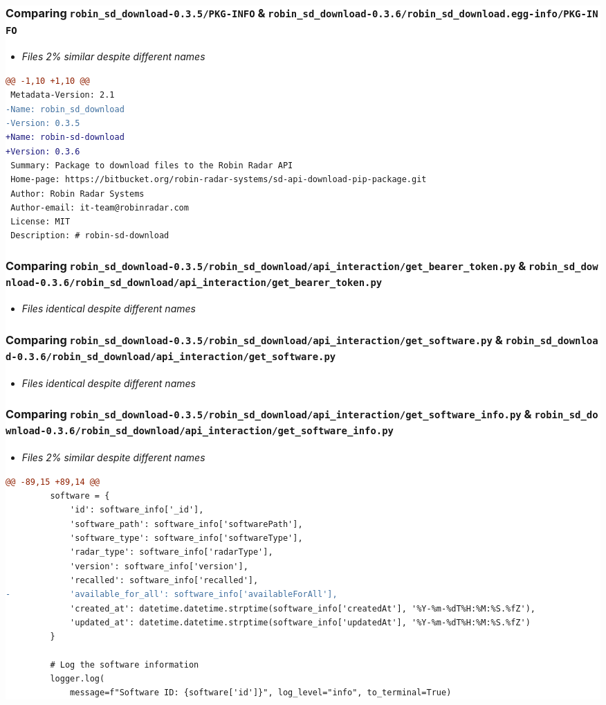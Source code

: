 ### Comparing `robin_sd_download-0.3.5/PKG-INFO` & `robin_sd_download-0.3.6/robin_sd_download.egg-info/PKG-INFO`

 * *Files 2% similar despite different names*

```diff
@@ -1,10 +1,10 @@
 Metadata-Version: 2.1
-Name: robin_sd_download
-Version: 0.3.5
+Name: robin-sd-download
+Version: 0.3.6
 Summary: Package to download files to the Robin Radar API
 Home-page: https://bitbucket.org/robin-radar-systems/sd-api-download-pip-package.git
 Author: Robin Radar Systems
 Author-email: it-team@robinradar.com
 License: MIT
 Description: # robin-sd-download
```

### Comparing `robin_sd_download-0.3.5/robin_sd_download/api_interaction/get_bearer_token.py` & `robin_sd_download-0.3.6/robin_sd_download/api_interaction/get_bearer_token.py`

 * *Files identical despite different names*

### Comparing `robin_sd_download-0.3.5/robin_sd_download/api_interaction/get_software.py` & `robin_sd_download-0.3.6/robin_sd_download/api_interaction/get_software.py`

 * *Files identical despite different names*

### Comparing `robin_sd_download-0.3.5/robin_sd_download/api_interaction/get_software_info.py` & `robin_sd_download-0.3.6/robin_sd_download/api_interaction/get_software_info.py`

 * *Files 2% similar despite different names*

```diff
@@ -89,15 +89,14 @@
         software = {
             'id': software_info['_id'],
             'software_path': software_info['softwarePath'],
             'software_type': software_info['softwareType'],
             'radar_type': software_info['radarType'],
             'version': software_info['version'],
             'recalled': software_info['recalled'],
-            'available_for_all': software_info['availableForAll'],
             'created_at': datetime.datetime.strptime(software_info['createdAt'], '%Y-%m-%dT%H:%M:%S.%fZ'),
             'updated_at': datetime.datetime.strptime(software_info['updatedAt'], '%Y-%m-%dT%H:%M:%S.%fZ')
         }
 
         # Log the software information
         logger.log(
             message=f"Software ID: {software['id']}", log_level="info", to_terminal=True)
```
